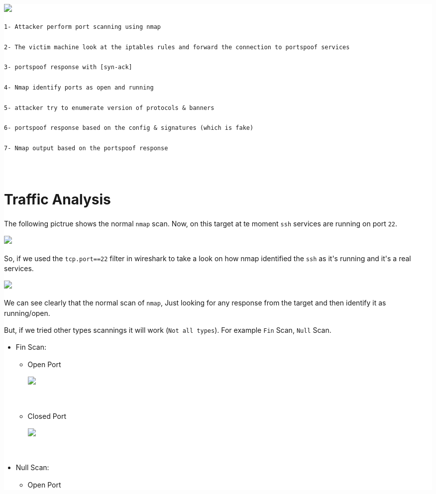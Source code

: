 ![](/assets/images/51ab4bec5389ac8eafae4d3122bf3ebd)

```
1- Attacker perform port scanning using nmap 

2- The victim machine look at the iptables rules and forward the connection to portspoof services 

3- portspoof response with [syn-ack] 

4- Nmap identify ports as open and running 

5- attacker try to enumerate version of protocols & banners 

6- portspoof response based on the config & signatures (which is fake) 

7- Nmap output based on the portspoof response
```

&nbsp;

# **Traffic Analysis**

The following pictrue shows the normal `nmap` scan. Now, on this target at te moment `ssh` services are running on port `22`.

![](/assets/images/e227713a7425ff94f38168ec3ca71260)

So, if we used the `tcp.port==22` filter in wireshark to take a look on how nmap identified the `ssh` as it's running and it's a real services.

![](/assets/images/d1580ddc36cc1434c9a4ee5121e9e920)

We can see clearly that the normal scan of `nmap`, Just looking for any response from the target and then identify it as running/open.

But, if we tried other types scannings it will work (`Not all types`). For example `Fin` Scan, `Null` Scan.

- Fin Scan:
    
    - Open Port
        
        ![](/assets/images/15237cf461478d9b2fd0e7e9d50321c1)
        
        &nbsp;
        
    - Closed Port
        
        ![](/assets/images/fa79b4046788fbc0b907d6cc35dba399)
        
        &nbsp;
        
- Null Scan:
    
    - Open Port
        